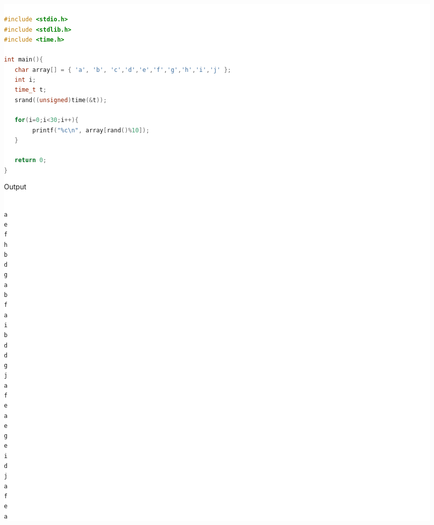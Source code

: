 

```c

#include <stdio.h>
#include <stdlib.h>
#include <time.h>
 
int main(){
   char array[] = { 'a', 'b', 'c','d','e','f','g','h','i','j' };
   int i;
   time_t t;
   srand((unsigned)time(&t));
   
   for(i=0;i<30;i++){
		printf("%c\n", array[rand()%10]);
   }
   
   return 0;
}

```

Output

```txt

a
e
f
h
b
d
g
a
b
f
a
i
b
d
d
g
j
a
f
e
a
e
g
e
i
d
j
a
f
e
a

```
